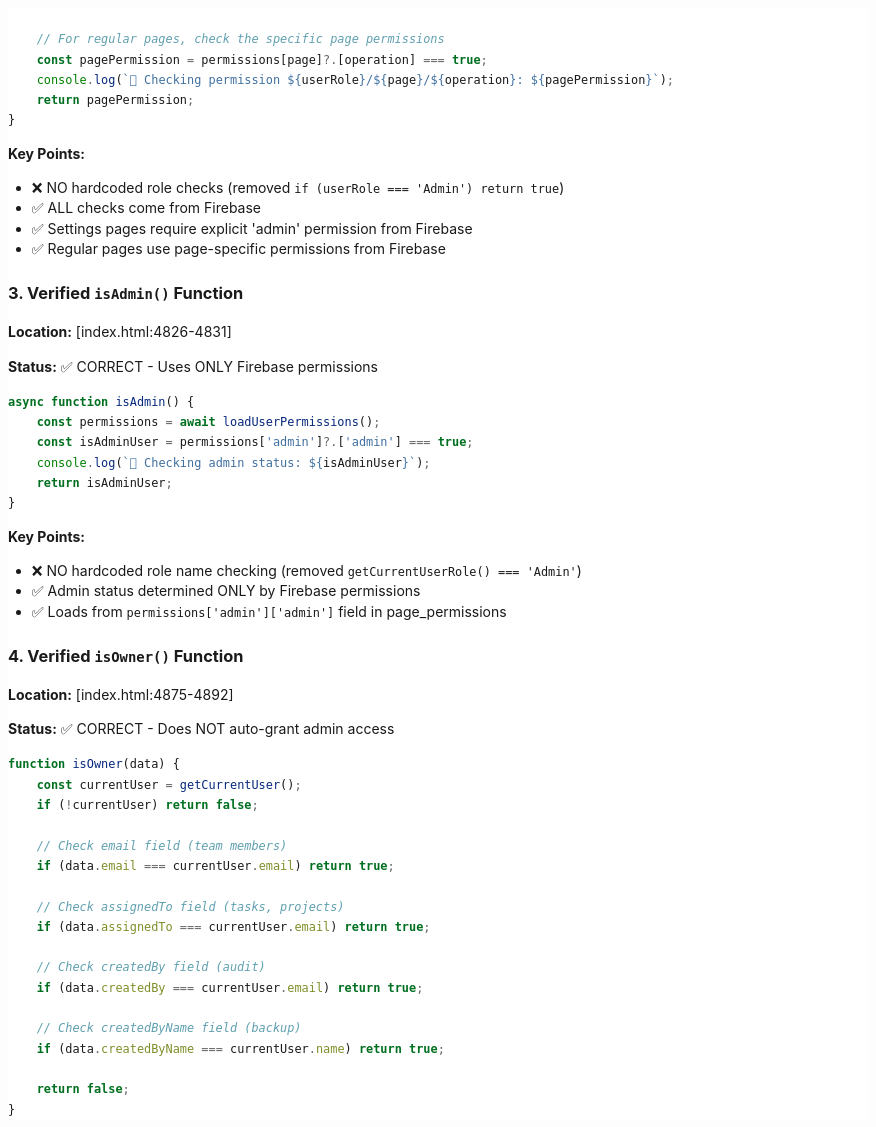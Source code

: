 ```javascript

    // For regular pages, check the specific page permissions
    const pagePermission = permissions[page]?.[operation] === true;
    console.log(`🔐 Checking permission ${userRole}/${page}/${operation}: ${pagePermission}`);
    return pagePermission;
}
```

**Key Points:**
- ❌ NO hardcoded role checks (removed `if (userRole === 'Admin') return true`)
- ✅ ALL checks come from Firebase
- ✅ Settings pages require explicit 'admin' permission from Firebase
- ✅ Regular pages use page-specific permissions from Firebase

### 3. Verified `isAdmin()` Function

**Location:** [index.html:4826-4831]

**Status:** ✅ CORRECT - Uses ONLY Firebase permissions

```javascript
async function isAdmin() {
    const permissions = await loadUserPermissions();
    const isAdminUser = permissions['admin']?.['admin'] === true;
    console.log(`🔐 Checking admin status: ${isAdminUser}`);
    return isAdminUser;
}
```

**Key Points:**
- ❌ NO hardcoded role name checking (removed `getCurrentUserRole() === 'Admin'`)
- ✅ Admin status determined ONLY by Firebase permissions
- ✅ Loads from `permissions['admin']['admin']` field in page_permissions

### 4. Verified `isOwner()` Function

**Location:** [index.html:4875-4892]

**Status:** ✅ CORRECT - Does NOT auto-grant admin access

```javascript
function isOwner(data) {
    const currentUser = getCurrentUser();
    if (!currentUser) return false;

    // Check email field (team members)
    if (data.email === currentUser.email) return true;

    // Check assignedTo field (tasks, projects)
    if (data.assignedTo === currentUser.email) return true;

    // Check createdBy field (audit)
    if (data.createdBy === currentUser.email) return true;

    // Check createdByName field (backup)
    if (data.createdByName === currentUser.name) return true;

    return false;
}
```
